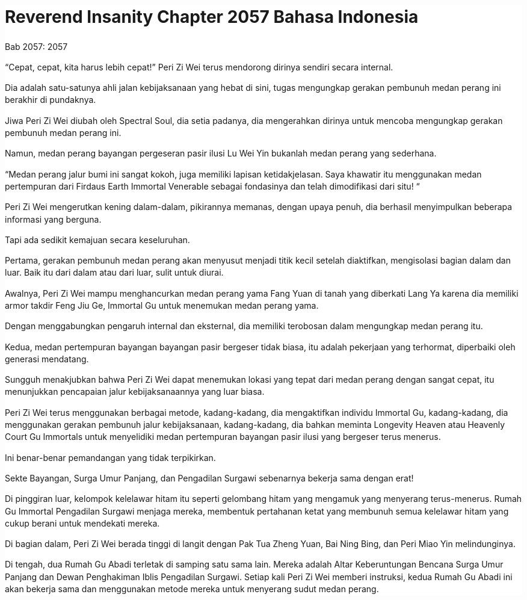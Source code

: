 # Reverend Insanity Chapter 2057 Bahasa Indonesia

Bab 2057: 2057

“Cepat, cepat, kita harus lebih cepat!” Peri Zi Wei terus mendorong dirinya sendiri secara internal.

Dia adalah satu-satunya ahli jalan kebijaksanaan yang hebat di sini, tugas mengungkap gerakan pembunuh medan perang ini berakhir di pundaknya.

Jiwa Peri Zi Wei diubah oleh Spectral Soul, dia setia padanya, dia mengerahkan dirinya untuk mencoba mengungkap gerakan pembunuh medan perang ini.

Namun, medan perang bayangan pergeseran pasir ilusi Lu Wei Yin bukanlah medan perang yang sederhana.

“Medan perang jalur bumi ini sangat kokoh, juga memiliki lapisan ketidakjelasan. Saya khawatir itu menggunakan medan pertempuran dari Firdaus Earth Immortal Venerable sebagai fondasinya dan telah dimodifikasi dari situ! “

Peri Zi Wei mengerutkan kening dalam-dalam, pikirannya memanas, dengan upaya penuh, dia berhasil menyimpulkan beberapa informasi yang berguna.

Tapi ada sedikit kemajuan secara keseluruhan.

Pertama, gerakan pembunuh medan perang akan menyusut menjadi titik kecil setelah diaktifkan, mengisolasi bagian dalam dan luar. Baik itu dari dalam atau dari luar, sulit untuk diurai.

Awalnya, Peri Zi Wei mampu menghancurkan medan perang yama Fang Yuan di tanah yang diberkati Lang Ya karena dia memiliki armor takdir Feng Jiu Ge, Immortal Gu untuk menemukan medan perang yama.

Dengan menggabungkan pengaruh internal dan eksternal, dia memiliki terobosan dalam mengungkap medan perang itu.

Kedua, medan pertempuran bayangan bayangan pasir bergeser tidak biasa, itu adalah pekerjaan yang terhormat, diperbaiki oleh generasi mendatang.

Sungguh menakjubkan bahwa Peri Zi Wei dapat menemukan lokasi yang tepat dari medan perang dengan sangat cepat, itu menunjukkan pencapaian jalur kebijaksanaannya yang luar biasa.

Peri Zi Wei terus menggunakan berbagai metode, kadang-kadang, dia mengaktifkan individu Immortal Gu, kadang-kadang, dia menggunakan gerakan pembunuh jalur kebijaksanaan, kadang-kadang, dia bahkan meminta Longevity Heaven atau Heavenly Court Gu Immortals untuk menyelidiki medan pertempuran bayangan pasir ilusi yang bergeser terus menerus.

Ini benar-benar pemandangan yang tidak terpikirkan.

Sekte Bayangan, Surga Umur Panjang, dan Pengadilan Surgawi sebenarnya bekerja sama dengan erat!

Di pinggiran luar, kelompok kelelawar hitam itu seperti gelombang hitam yang mengamuk yang menyerang terus-menerus. Rumah Gu Immortal Pengadilan Surgawi menjaga mereka, membentuk pertahanan ketat yang membunuh semua kelelawar hitam yang cukup berani untuk mendekati mereka.

Di bagian dalam, Peri Zi Wei berada tinggi di langit dengan Pak Tua Zheng Yuan, Bai Ning Bing, dan Peri Miao Yin melindunginya.

Di tengah, dua Rumah Gu Abadi terletak di samping satu sama lain. Mereka adalah Altar Keberuntungan Bencana Surga Umur Panjang dan Dewan Penghakiman Iblis Pengadilan Surgawi. Setiap kali Peri Zi Wei memberi instruksi, kedua Rumah Gu Abadi ini akan bekerja sama dan menggunakan metode mereka untuk menyerang sudut medan perang.
